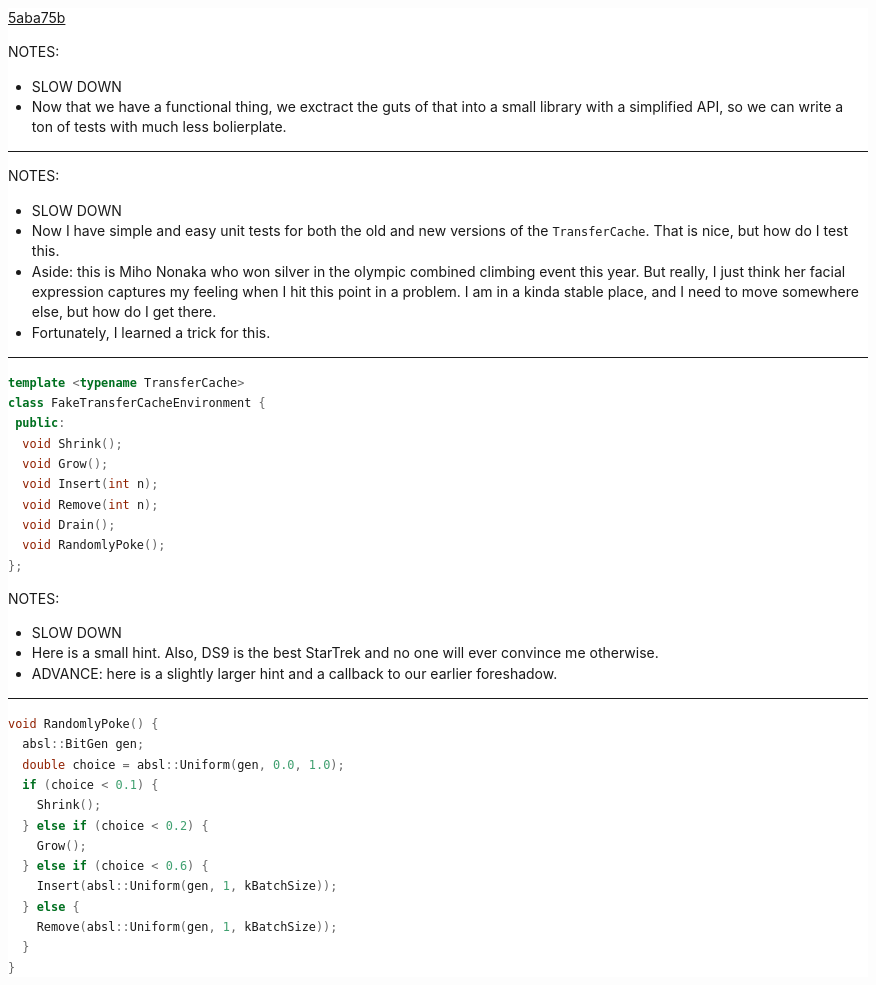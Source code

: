 [5aba75b](https://github.com/google/tcmalloc/blob/5aba75bf076d85c0e3c01128f88d6b15a96bb643/tcmalloc/transfer_cache_test.cc#L44-L61) 

NOTES:

- SLOW DOWN
- Now that we have a functional thing, we exctract the guts of that into a small
  library with a simplified API, so we can write a ton of tests with much less
  bolierplate.

-----





NOTES:

- SLOW DOWN
- Now I have simple and easy unit tests for both the old and new versions of the
  `TransferCache`.  That is nice, but how do I test this.
- Aside: this is Miho Nonaka who won silver in the olympic
  combined climbing event this year.  But really, I just think her facial
  expression captures my feeling when I hit this point in a problem.  I am in a
  kinda stable place, and I need to move somewhere else, but how do I get there.
- Fortunately, I learned a trick for this.

---




```cc [9]
template <typename TransferCache>
class FakeTransferCacheEnvironment {
 public:
  void Shrink();
  void Grow();
  void Insert(int n);
  void Remove(int n);
  void Drain();
  void RandomlyPoke();
};
```



NOTES:

- SLOW DOWN
- Here is a small hint.  Also, DS9 is the best StarTrek and no one will ever
  convince me otherwise.
- ADVANCE: here is a slightly larger hint and a callback to our earlier
  foreshadow.

---

```cc []
void RandomlyPoke() {
  absl::BitGen gen;
  double choice = absl::Uniform(gen, 0.0, 1.0);
  if (choice < 0.1) {
    Shrink();
  } else if (choice < 0.2) {
    Grow();
  } else if (choice < 0.6) {
    Insert(absl::Uniform(gen, 1, kBatchSize));
  } else {
    Remove(absl::Uniform(gen, 1, kBatchSize));
  }
}
```
